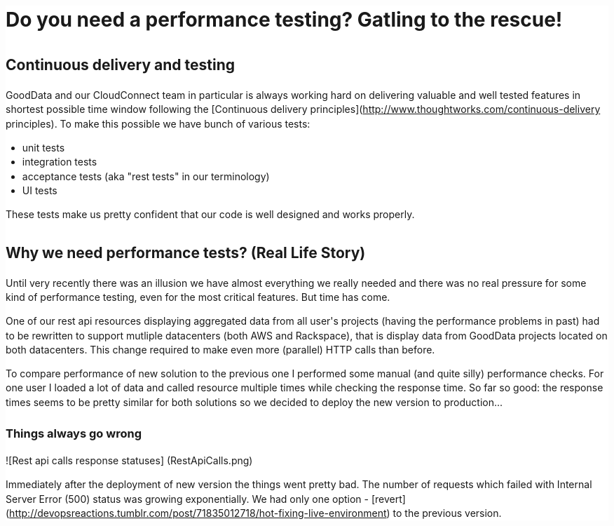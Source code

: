 
# Do you need a performance testing? Gatling to the rescue!


## Continuous delivery and testing

GoodData and our CloudConnect team in particular is always working hard on delivering valuable and well tested
features in shortest possible time window
following the [Continuous delivery principles](http://www.thoughtworks.com/continuous-delivery principles).
To make this possible we have bunch of various tests:

* unit tests
* integration tests
* acceptance tests (aka "rest tests" in our terminology)
* UI tests

These tests make us pretty confident that our code is well designed and works properly.


## Why we need performance tests? (Real Life Story)

Until very recently there was an illusion we have almost everything we really needed
and there was no real pressure for some kind of performance testing, even for the most critical features.
But time has come.

One of our rest api resources displaying aggregated data from all user's projects (having the performance problems in
past) had to be rewritten to support mutliple datacenters (both AWS and Rackspace),
that is display data from GoodData projects located on both datacenters.
This change required to make even more (parallel) HTTP calls than before.

To compare performance of new solution to the previous one I performed some manual (and quite silly) performance checks.
For one user I loaded a lot of data and called resource multiple times while checking the response time.
So far so good: the response times seems to be pretty similar for both solutions so we decided to deploy the new version to production...

### Things always go wrong

![Rest api calls response statuses] (RestApiCalls.png)

Immediately after the deployment of new version the things went pretty bad.
The number of requests which failed with Internal Server Error (500) status was growing exponentially.
We had only one option - [revert] (http://devopsreactions.tumblr.com/post/71835012718/hot-fixing-live-environment)
to the previous version.

